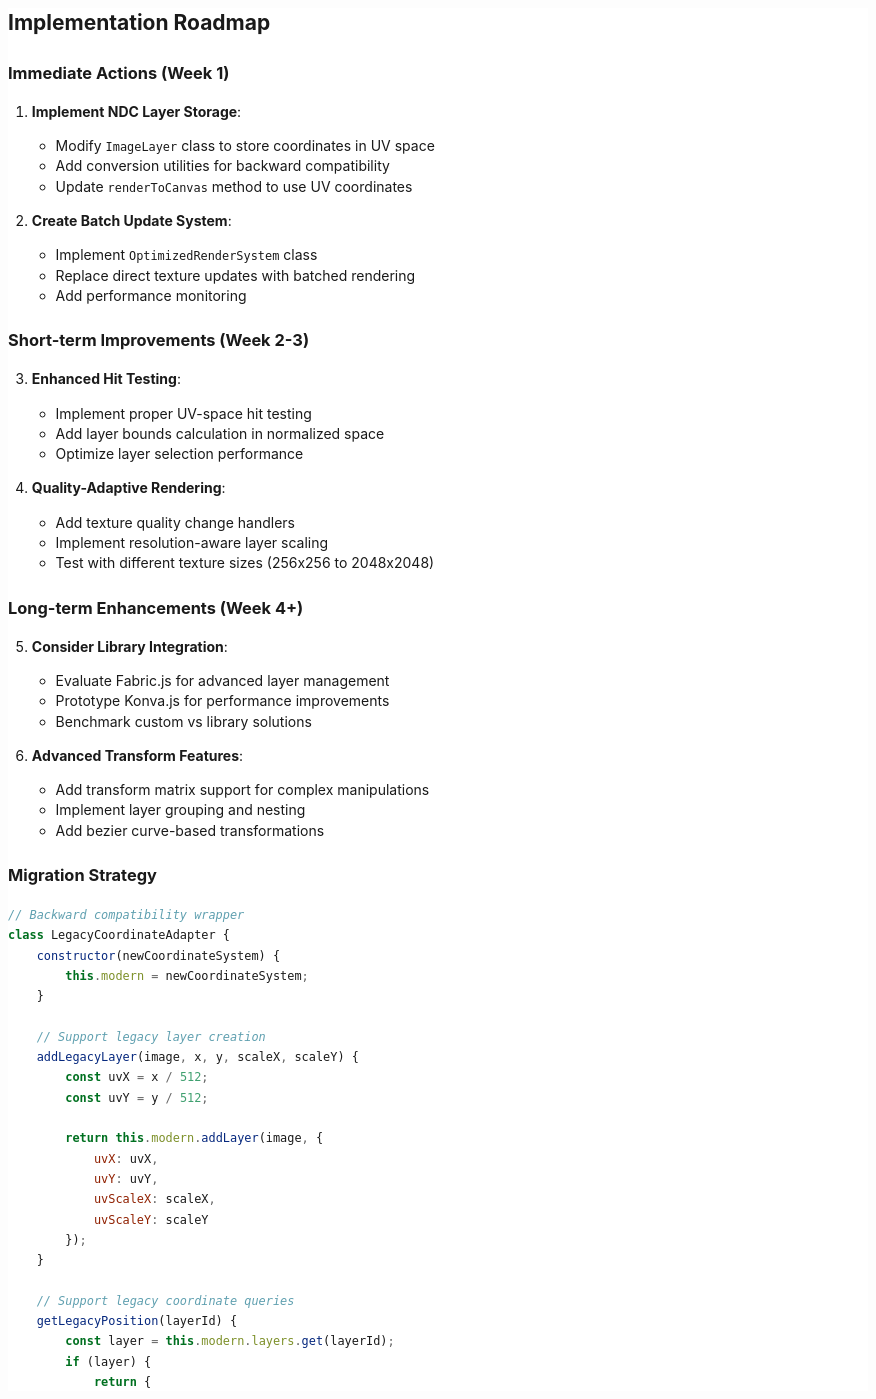 ## Implementation Roadmap

### Immediate Actions (Week 1)

1. **Implement NDC Layer Storage**:
   - Modify `ImageLayer` class to store coordinates in UV space
   - Add conversion utilities for backward compatibility
   - Update `renderToCanvas` method to use UV coordinates

2. **Create Batch Update System**:
   - Implement `OptimizedRenderSystem` class
   - Replace direct texture updates with batched rendering
   - Add performance monitoring

### Short-term Improvements (Week 2-3)

3. **Enhanced Hit Testing**:
   - Implement proper UV-space hit testing
   - Add layer bounds calculation in normalized space
   - Optimize layer selection performance

4. **Quality-Adaptive Rendering**:
   - Add texture quality change handlers
   - Implement resolution-aware layer scaling
   - Test with different texture sizes (256x256 to 2048x2048)

### Long-term Enhancements (Week 4+)

5. **Consider Library Integration**:
   - Evaluate Fabric.js for advanced layer management
   - Prototype Konva.js for performance improvements
   - Benchmark custom vs library solutions

6. **Advanced Transform Features**:
   - Add transform matrix support for complex manipulations
   - Implement layer grouping and nesting
   - Add bezier curve-based transformations

### Migration Strategy

```javascript
// Backward compatibility wrapper
class LegacyCoordinateAdapter {
    constructor(newCoordinateSystem) {
        this.modern = newCoordinateSystem;
    }
    
    // Support legacy layer creation
    addLegacyLayer(image, x, y, scaleX, scaleY) {
        const uvX = x / 512;
        const uvY = y / 512;
        
        return this.modern.addLayer(image, {
            uvX: uvX,
            uvY: uvY,
            uvScaleX: scaleX,
            uvScaleY: scaleY
        });
    }
    
    // Support legacy coordinate queries
    getLegacyPosition(layerId) {
        const layer = this.modern.layers.get(layerId);
        if (layer) {
            return {
```